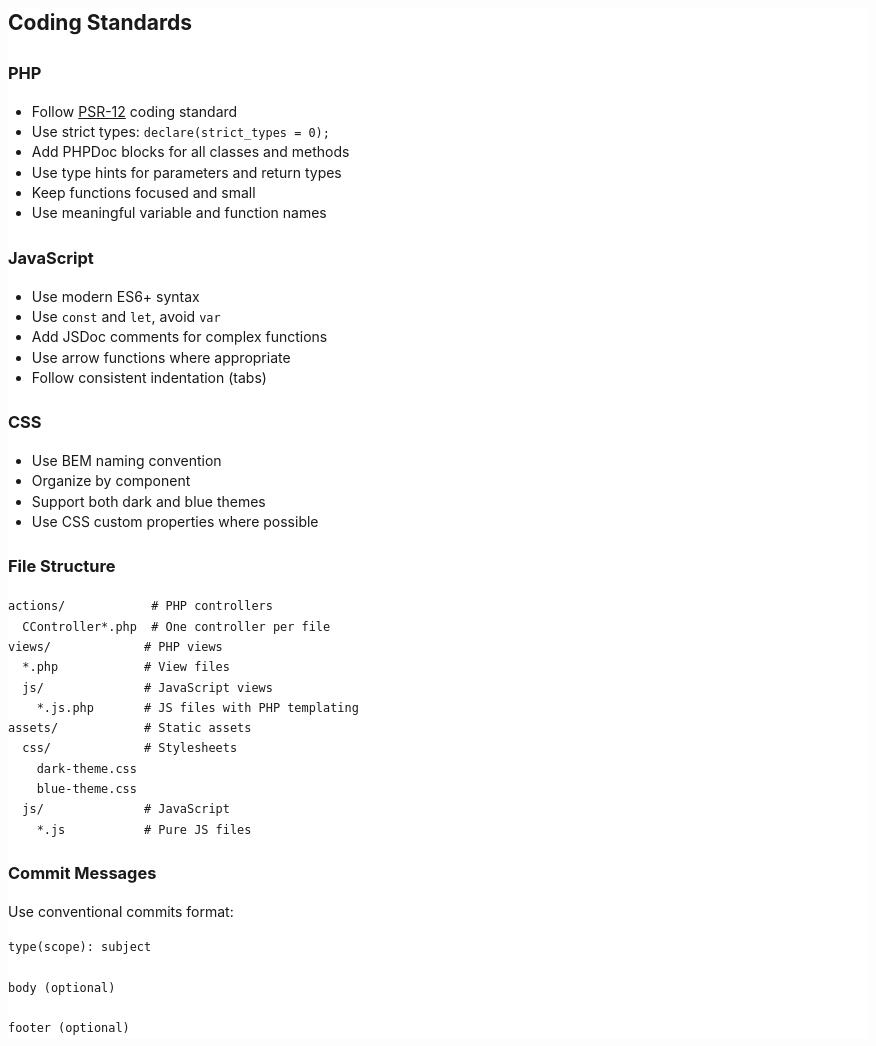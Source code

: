 ## Coding Standards

### PHP

- Follow [PSR-12](https://www.php-fig.org/psr/psr-12/) coding standard
- Use strict types: `declare(strict_types = 0);`
- Add PHPDoc blocks for all classes and methods
- Use type hints for parameters and return types
- Keep functions focused and small
- Use meaningful variable and function names

### JavaScript

- Use modern ES6+ syntax
- Use `const` and `let`, avoid `var`
- Add JSDoc comments for complex functions
- Use arrow functions where appropriate
- Follow consistent indentation (tabs)

### CSS

- Use BEM naming convention
- Organize by component
- Support both dark and blue themes
- Use CSS custom properties where possible

### File Structure

```
actions/            # PHP controllers
  CController*.php  # One controller per file
views/             # PHP views
  *.php            # View files
  js/              # JavaScript views
    *.js.php       # JS files with PHP templating
assets/            # Static assets
  css/             # Stylesheets
    dark-theme.css
    blue-theme.css
  js/              # JavaScript
    *.js           # Pure JS files
```

### Commit Messages

Use conventional commits format:

```
type(scope): subject

body (optional)

footer (optional)
```

